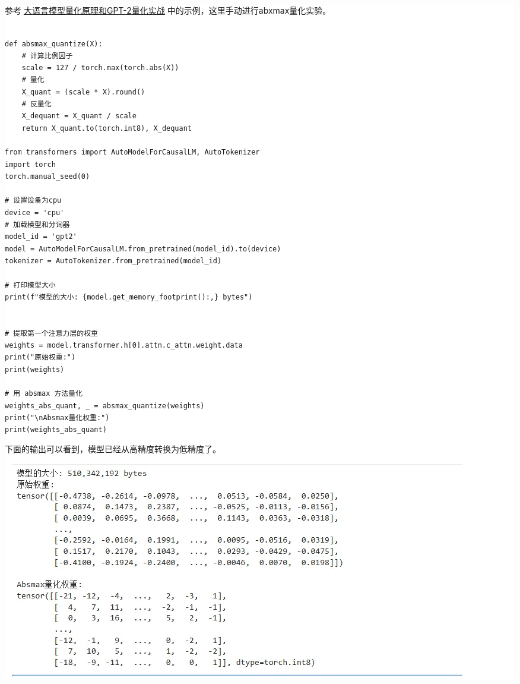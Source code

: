 参考 [大语言模型量化原理和GPT-2量化实战](https://zhuanlan.zhihu.com/p/13246283654) 中的示例，这里手动进行abxmax量化实验。


```

def absmax_quantize(X):
    # 计算比例因子
    scale = 127 / torch.max(torch.abs(X))
    # 量化
    X_quant = (scale * X).round()
    # 反量化
    X_dequant = X_quant / scale
    return X_quant.to(torch.int8), X_dequant

from transformers import AutoModelForCausalLM, AutoTokenizer
import torch
torch.manual_seed(0)

# 设置设备为cpu
device = 'cpu'
# 加载模型和分词器
model_id = 'gpt2'
model = AutoModelForCausalLM.from_pretrained(model_id).to(device)
tokenizer = AutoTokenizer.from_pretrained(model_id)

# 打印模型大小
print(f"模型的大小: {model.get_memory_footprint():,} bytes")


# 提取第一个注意力层的权重
weights = model.transformer.h[0].attn.c_attn.weight.data
print("原始权重:")
print(weights)

# 用 absmax 方法量化
weights_abs_quant, _ = absmax_quantize(weights)
print("\nAbsmax量化权重:")
print(weights_abs_quant)

```

下面的输出可以看到，模型已经从高精度转换为低精度了。

![](/assets/img/quanto/4.png)

